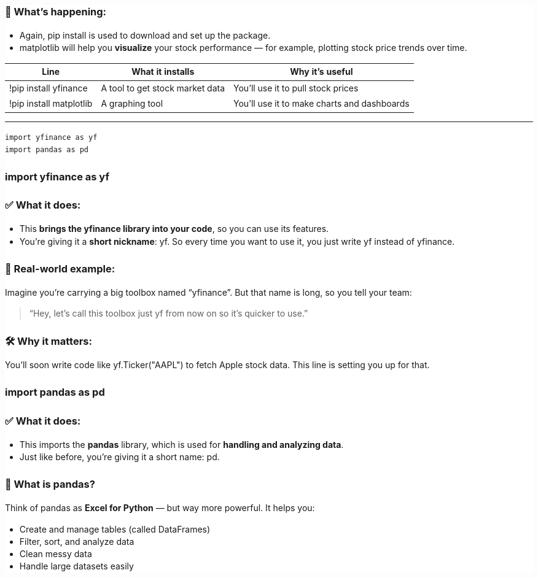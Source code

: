 ### **🧠 What’s happening:**

- Again, pip install is used to download and set up the package.
- matplotlib will help you **visualize** your stock performance — for example, plotting stock price trends over time.

| **Line** | **What it installs** | **Why it’s useful** |
| --- | --- | --- |
| !pip install yfinance | A tool to get stock market data | You’ll use it to pull stock prices |
| !pip install matplotlib | A graphing tool | You’ll use it to make charts and dashboards |

---

```tsx
import yfinance as yf
import pandas as pd
```

### **import yfinance as yf**

### **✅ What it does:**

- This **brings the yfinance library into your code**, so you can use its features.
- You’re giving it a **short nickname**: yf. So every time you want to use it, you just write yf instead of yfinance.

### **🧠 Real-world example:**

Imagine you’re carrying a big toolbox named “yfinance”. But that name is long, so you tell your team:

> “Hey, let’s call this toolbox just yf from now on so it’s quicker to use.”
> 

### **🛠️ Why it matters:**

You’ll soon write code like yf.Ticker("AAPL") to fetch Apple stock data. This line is setting you up for that.

### **import pandas as pd**

### **✅ What it does:**

- This imports the **pandas** library, which is used for **handling and analyzing data**.
- Just like before, you’re giving it a short name: pd.

### **🧠 What is pandas?**

Think of pandas as **Excel for Python** — but way more powerful. It helps you:

- Create and manage tables (called DataFrames)
- Filter, sort, and analyze data
- Clean messy data
- Handle large datasets easily
